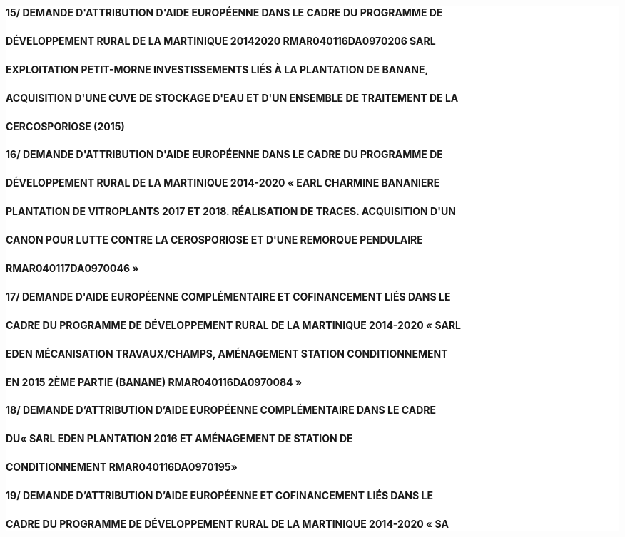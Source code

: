 #### 15/ DEMANDE D'ATTRIBUTION D'AIDE EUROPÉENNE DANS LE CADRE DU PROGRAMME DE 

#### DÉVELOPPEMENT RURAL DE LA MARTINIQUE 20142020 RMAR040116DA0970206 SARL 

#### EXPLOITATION PETIT-MORNE INVESTISSEMENTS LIÉS À LA PLANTATION DE BANANE, 

#### ACQUISITION D'UNE CUVE DE STOCKAGE D'EAU ET D'UN ENSEMBLE DE TRAITEMENT DE LA 

#### CERCOSPORIOSE (2015) 

#### 16/ DEMANDE D'ATTRIBUTION D'AIDE EUROPÉENNE DANS LE CADRE DU PROGRAMME DE 

#### DÉVELOPPEMENT RURAL DE LA MARTINIQUE 2014-2020 « EARL CHARMINE BANANIERE 

#### PLANTATION DE VITROPLANTS 2017 ET 2018. RÉALISATION DE TRACES. ACQUISITION D'UN 

#### CANON POUR LUTTE CONTRE LA CEROSPORIOSE ET D'UNE REMORQUE PENDULAIRE 

#### RMAR040117DA0970046 » 

#### 17/ DEMANDE D'AIDE EUROPÉENNE COMPLÉMENTAIRE ET COFINANCEMENT LIÉS DANS LE 

#### CADRE DU PROGRAMME DE DÉVELOPPEMENT RURAL DE LA MARTINIQUE 2014-2020 « SARL 

#### EDEN MÉCANISATION TRAVAUX/CHAMPS, AMÉNAGEMENT STATION CONDITIONNEMENT 

#### EN 2015 2ÈME PARTIE (BANANE) RMAR040116DA0970084 » 

#### 18/ DEMANDE D’ATTRIBUTION D’AIDE EUROPÉENNE COMPLÉMENTAIRE DANS LE CADRE 

#### DU« SARL EDEN PLANTATION 2016 ET AMÉNAGEMENT DE STATION DE 

#### CONDITIONNEMENT RMAR040116DA0970195» 


#### 19/ DEMANDE D’ATTRIBUTION D’AIDE EUROPÉENNE ET COFINANCEMENT LIÉS DANS LE 

#### CADRE DU PROGRAMME DE DÉVELOPPEMENT RURAL DE LA MARTINIQUE 2014-2020 « SA 
